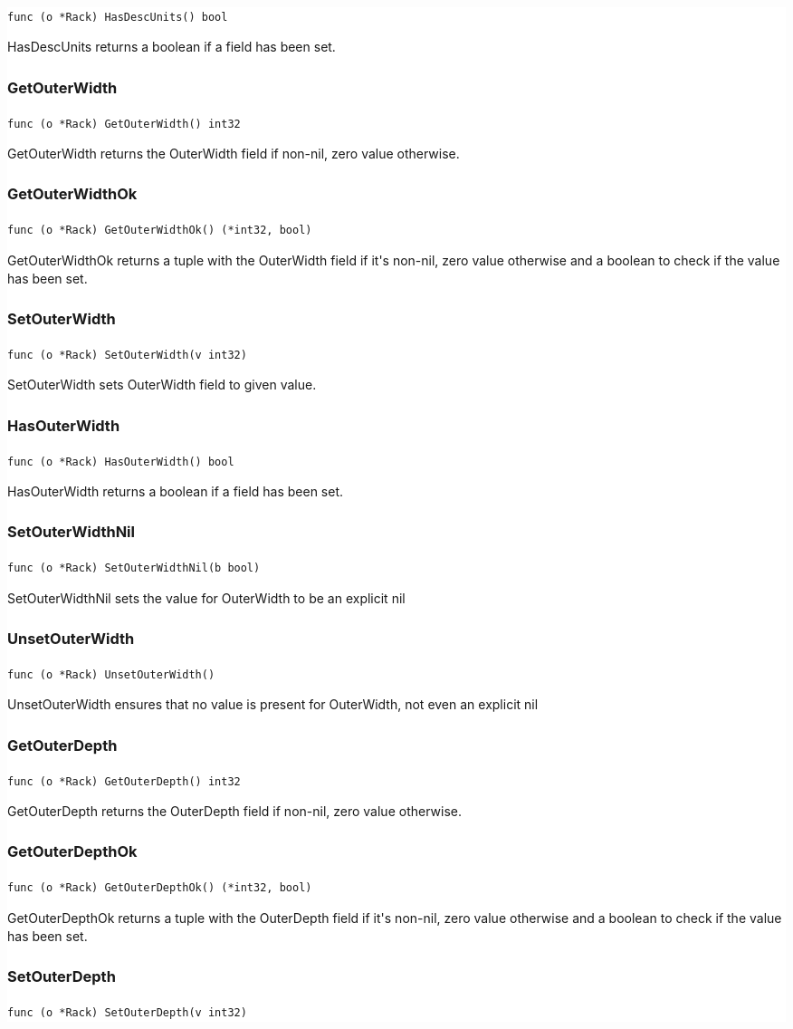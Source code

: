 `func (o *Rack) HasDescUnits() bool`

HasDescUnits returns a boolean if a field has been set.

### GetOuterWidth

`func (o *Rack) GetOuterWidth() int32`

GetOuterWidth returns the OuterWidth field if non-nil, zero value otherwise.

### GetOuterWidthOk

`func (o *Rack) GetOuterWidthOk() (*int32, bool)`

GetOuterWidthOk returns a tuple with the OuterWidth field if it's non-nil, zero value otherwise
and a boolean to check if the value has been set.

### SetOuterWidth

`func (o *Rack) SetOuterWidth(v int32)`

SetOuterWidth sets OuterWidth field to given value.

### HasOuterWidth

`func (o *Rack) HasOuterWidth() bool`

HasOuterWidth returns a boolean if a field has been set.

### SetOuterWidthNil

`func (o *Rack) SetOuterWidthNil(b bool)`

 SetOuterWidthNil sets the value for OuterWidth to be an explicit nil

### UnsetOuterWidth
`func (o *Rack) UnsetOuterWidth()`

UnsetOuterWidth ensures that no value is present for OuterWidth, not even an explicit nil
### GetOuterDepth

`func (o *Rack) GetOuterDepth() int32`

GetOuterDepth returns the OuterDepth field if non-nil, zero value otherwise.

### GetOuterDepthOk

`func (o *Rack) GetOuterDepthOk() (*int32, bool)`

GetOuterDepthOk returns a tuple with the OuterDepth field if it's non-nil, zero value otherwise
and a boolean to check if the value has been set.

### SetOuterDepth

`func (o *Rack) SetOuterDepth(v int32)`
